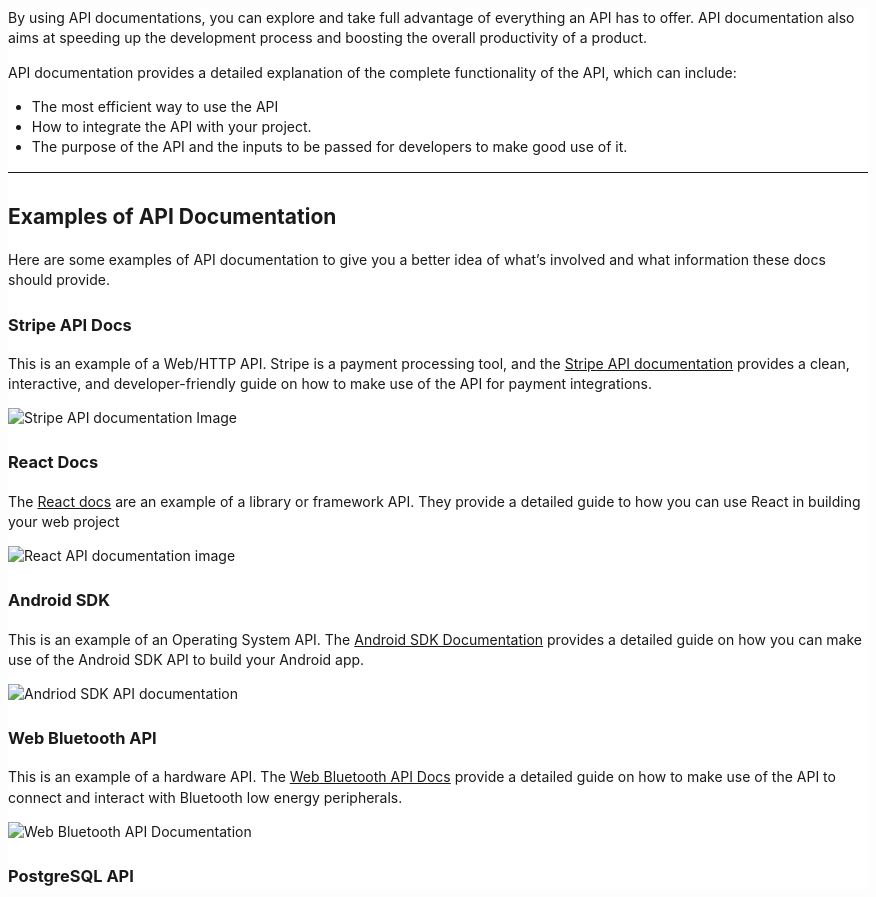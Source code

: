 By using API documentations, you can explore and take full advantage of everything an API has to offer. API documentation also aims at speeding up the development process and boosting the overall productivity of a product.

API documentation provides a detailed explanation of the complete functionality of the API, which can include:

- The most efficient way to use the API
- How to integrate the API with your project.
- The purpose of the API and the inputs to be passed for developers to make good use of it.

---

## Examples of API Documentation

Here are some examples of API documentation to give you a better idea of what’s involved and what information these docs should provide.

### Stripe API Docs

This is an example of a Web/HTTP API. Stripe is a payment processing tool, and the [<FontIcon icon="fas fa-globe"/>Stripe API documentation](https://docs.stripe.com/api) provides a clean, interactive, and developer-friendly guide on how to make use of the API for payment integrations.

![Stripe API documentation Image](https://cdn.hashnode.com/res/hashnode/image/upload/v1745908370335/eb50afc2-30b8-41ba-8c53-fd47b0f643a4.png)

### React Docs

The [<FontIcon icon="fa-brands fa-react"/>React docs](https://react.dev/learn) are an example of a library or framework API. They provide a detailed guide to how you can use React in building your web project

![React API documentation image](https://cdn.hashnode.com/res/hashnode/image/upload/v1745908586648/b366b340-004b-4b88-8d6e-ab8eab8b04c1.png)

### Android SDK

This is an example of an Operating System API. The [<FontIcon icon="fa-brands fa-android"/>Android SDK Documentation](https://developer.android.com/reference) provides a detailed guide on how you can make use of the Android SDK API to build your Android app.

![Andriod SDK API documentation](https://cdn.hashnode.com/res/hashnode/image/upload/v1745908800051/c0707d78-6d29-4bf8-ace4-fa07d38e58bd.png)

### Web Bluetooth API

This is an example of a hardware API. The [<FontIcon icon="fa-brands fa-firefox"/>Web Bluetooth API Docs](https://developer.mozilla.org/en-US/docs/Web/API/Web_Bluetooth_API) provide a detailed guide on how to make use of the API to connect and interact with Bluetooth low energy peripherals.

![Web Bluetooth API Documentation](https://cdn.hashnode.com/res/hashnode/image/upload/v1745909018248/70c028d5-5c70-4441-949d-a89b2ba9a183.png)

### PostgreSQL API
